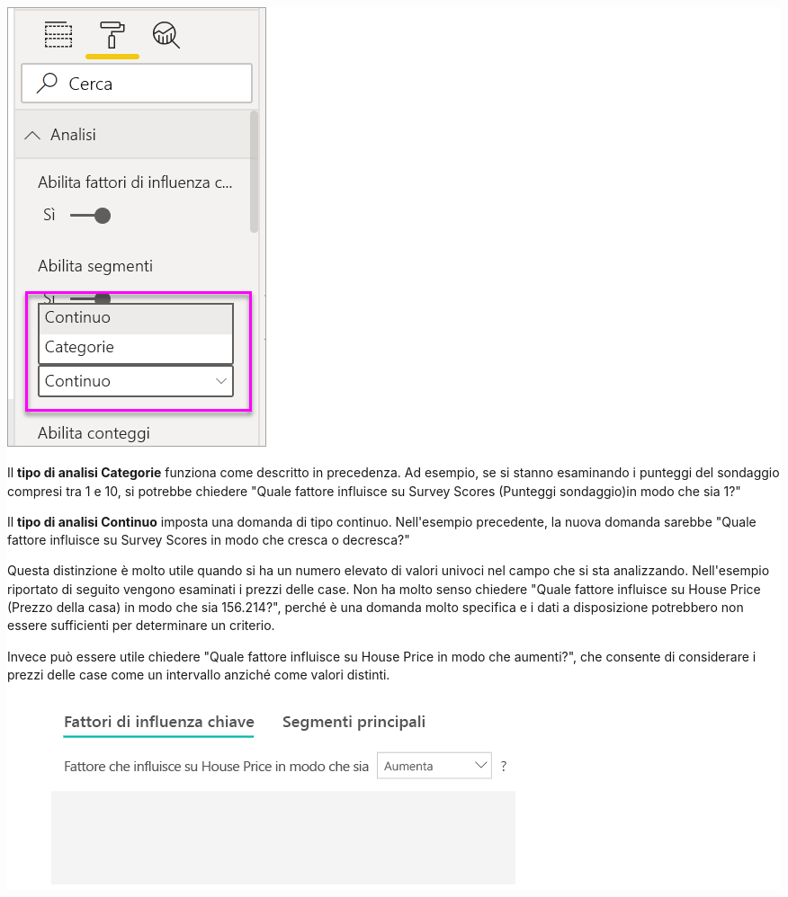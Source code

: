 ![Passare da Categorie a Continuo](media/power-bi-visualization-influencers/power-bi-ki-formatting.png)

Il **tipo di analisi Categorie** funziona come descritto in precedenza. Ad esempio, se si stanno esaminando i punteggi del sondaggio compresi tra 1 e 10, si potrebbe chiedere "Quale fattore influisce su Survey Scores (Punteggi sondaggio)in modo che sia 1?"

Il **tipo di analisi Continuo** imposta una domanda di tipo continuo. Nell'esempio precedente, la nuova domanda sarebbe "Quale fattore influisce su Survey Scores in modo che cresca o decresca?"

Questa distinzione è molto utile quando si ha un numero elevato di valori univoci nel campo che si sta analizzando. Nell'esempio riportato di seguito vengono esaminati i prezzi delle case. Non ha molto senso chiedere "Quale fattore influisce su House Price (Prezzo della casa) in modo che sia 156.214?", perché è una domanda molto specifica e i dati a disposizione potrebbero non essere sufficienti per determinare un criterio.

Invece può essere utile chiedere "Quale fattore influisce su House Price in modo che aumenti?", che consente di considerare i prezzi delle case come un intervallo anziché come valori distinti.

![Domanda di tipo numerico](media/power-bi-visualization-influencers/power-bi-ki-numeric-question.png)
